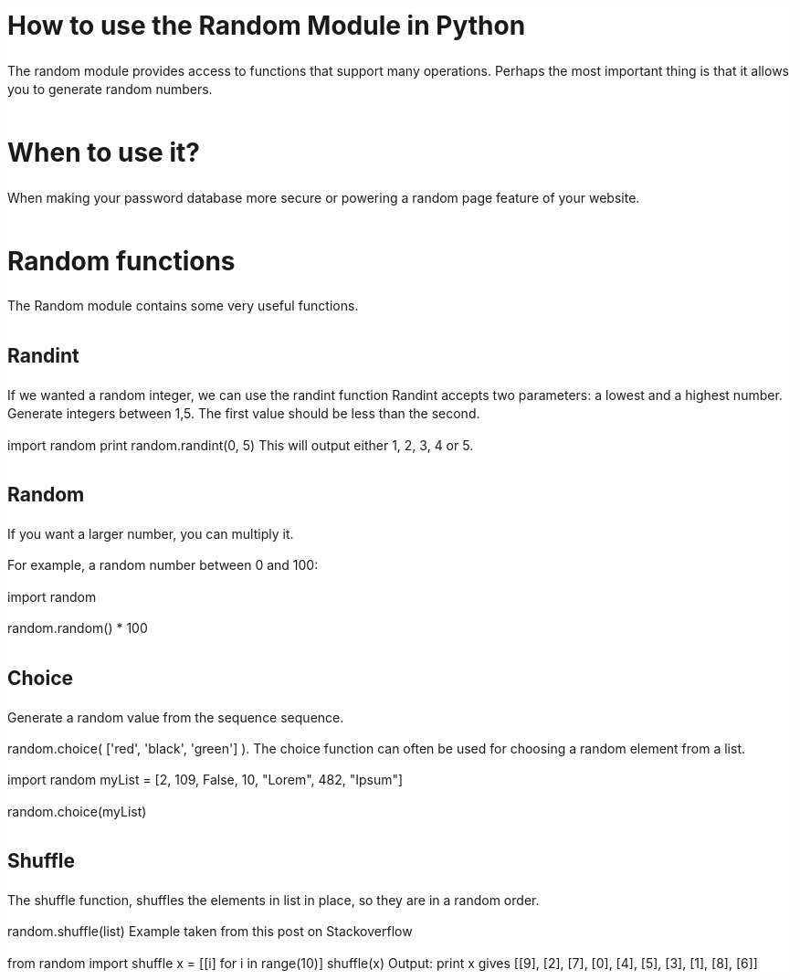 # How to use the Random Module in Python


The random module provides access to functions that support many operations. Perhaps the most important thing is that it allows you to generate random numbers.

# When to use it?

When making your password database more secure or powering a random page feature of your website.

# Random functions
The Random module contains some very useful functions.

## Randint
If we wanted a random integer, we can use the randint function Randint accepts two parameters: a lowest and a highest number. Generate integers between 1,5. The first value should be less than the second.

import random
print random.randint(0, 5)
This will output either 1, 2, 3, 4 or 5.

## Random
If you want a larger number, you can multiply it.

For example, a random number between 0 and 100:

import random

random.random() * 100

## Choice

Generate a random value from the sequence sequence.

random.choice( ['red', 'black', 'green'] ).
The choice function can often be used for choosing a random element from a list.

import random
myList = [2, 109, False, 10, "Lorem", 482, "Ipsum"]

random.choice(myList)
## Shuffle

The shuffle function, shuffles the elements in list in place, so they are in a random order.

random.shuffle(list) Example taken from this post on Stackoverflow

from random import shuffle
x = [[i] for i in range(10)]
shuffle(x)
Output:
 print x  gives  [[9], [2], [7], [0], [4], [5], [3], [1], [8], [6]]
